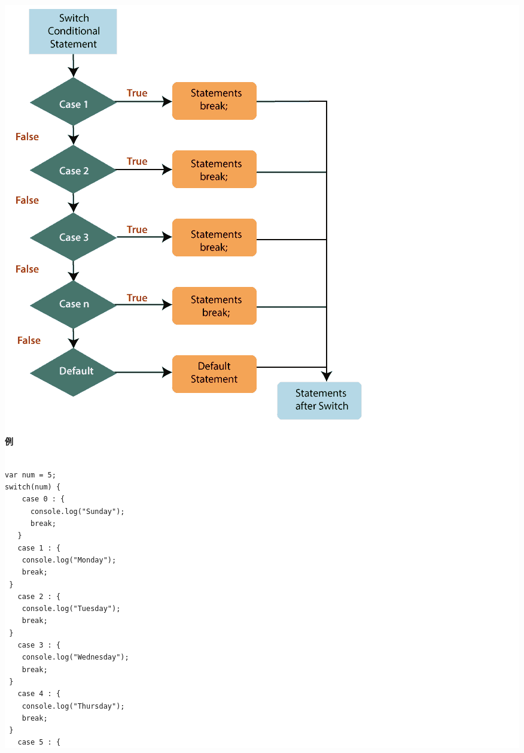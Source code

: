 ![ES6 Decision-Making](img/f99c7e1b3f23cff660ac0c2396540ce2.png)

**例**

```

var num = 5; 
switch(num) { 
    case 0 : { 
      console.log("Sunday"); 
      break; 
   } 
   case 1 : { 
    console.log("Monday"); 
    break; 
 } 
   case 2 : { 
    console.log("Tuesday"); 
    break; 
 }    
   case 3 : { 
    console.log("Wednesday"); 
    break; 
 }
   case 4 : { 
    console.log("Thursday"); 
    break; 
 } 
   case 5 : { 
```